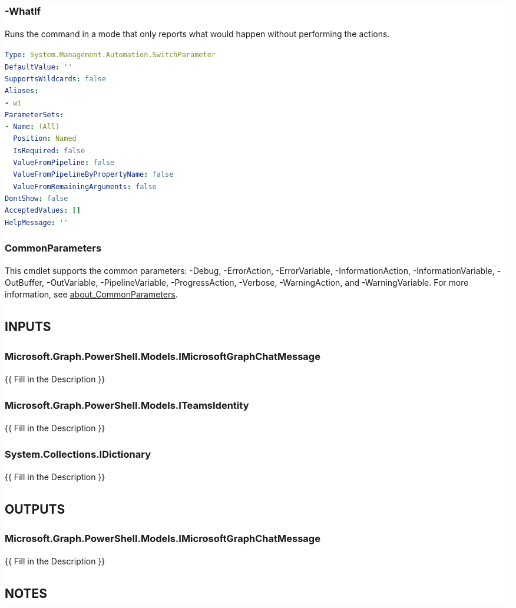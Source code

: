 ### -WhatIf

Runs the command in a mode that only reports what would happen without performing the actions.

```yaml
Type: System.Management.Automation.SwitchParameter
DefaultValue: ''
SupportsWildcards: false
Aliases:
- wi
ParameterSets:
- Name: (All)
  Position: Named
  IsRequired: false
  ValueFromPipeline: false
  ValueFromPipelineByPropertyName: false
  ValueFromRemainingArguments: false
DontShow: false
AcceptedValues: []
HelpMessage: ''
```

### CommonParameters

This cmdlet supports the common parameters: -Debug, -ErrorAction, -ErrorVariable,
-InformationAction, -InformationVariable, -OutBuffer, -OutVariable, -PipelineVariable,
-ProgressAction, -Verbose, -WarningAction, and -WarningVariable. For more information, see
[about_CommonParameters](https://go.microsoft.com/fwlink/?LinkID=113216).

## INPUTS

### Microsoft.Graph.PowerShell.Models.IMicrosoftGraphChatMessage

{{ Fill in the Description }}

### Microsoft.Graph.PowerShell.Models.ITeamsIdentity

{{ Fill in the Description }}

### System.Collections.IDictionary

{{ Fill in the Description }}

## OUTPUTS

### Microsoft.Graph.PowerShell.Models.IMicrosoftGraphChatMessage

{{ Fill in the Description }}

## NOTES
